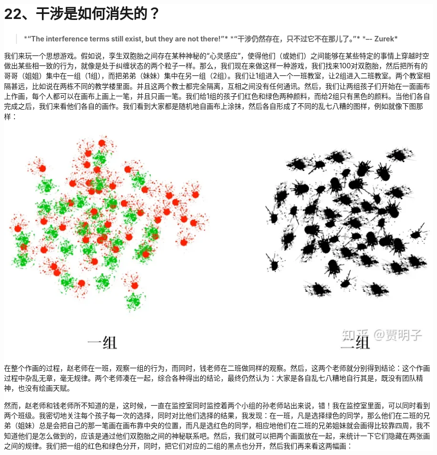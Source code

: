 

# 22、干涉是如何消失的？



> ***“The interference terms still exist, but they are not there!”\***
> ***“干涉仍然存在，只不过它不在那儿了。”\***
> ***–- Zurek\***



我们来玩一个思想游戏。假如说，孪生双胞胎之间存在某种神秘的“心灵感应”，使得他们（或她们）之间能够在某些特定的事情上穿越时空做出某些相一致的行为，就像是处于纠缠状态的两个粒子一样。那么，我们现在来做这样一种游戏，我们找来100对双胞胎，然后把所有的哥哥（姐姐）集中在一组（1组），而把弟弟（妹妹）集中在另一组（2组）。我们让1组进入一个一班教室，让2组进入二班教室。两个教室相隔甚远，比如说在两栋不同的教学楼里面。并且这两个教士都完全隔离，互相之间没有任何通讯。然后，我们让两组孩子们开始在一面画布上作画，每个人都可以在画布上画上一笔，并且只画一笔。我们给1组的孩子们红色和绿色两种颜料，而给2组只有黑色的颜料。当他们各自完成之后，我们来看他们各自的画作。我们看到大家都是随机地自画布上涂抹，然后各自形成了不同的乱七八糟的图样，例如就像下图那样：

![img](_pics/22、干涉是如何消失的？/v2-f10138ba797f9641b268e945083b0502_1440w.webp)

在整个作画的过程，赵老师在一班，观察一组的行为，而同时，钱老师在二班做同样的观察。然后，这两个老师就分别得到结论：这个作画过程中杂乱无章，毫无规律。两个老师凑在一起，综合各种得出的结论，最终仍然认为：大家是各自乱七八糟地自行其是，既没有团队精神，也没有绘画天赋。

然而，赵老师和钱老师所不知道的是，这时候，一直在监控室同时监控着两个小组的孙老师站出来说，错！我在监控室里面，可以同时看到两个班级。我密切地关注每个孩子每一次的选择，同时对比他们选择的结果，我发现：在一班，凡是选择绿色的同学，那么他们在二班的兄弟（姐妹）总是会把自己的那一笔画在画布靠中央的位置，而凡是选红色的同学，相应地他们在二班的兄弟姐妹就会画得比较靠四周，我不知道他们是怎么做到的，应该是通过他们双胞胎之间的神秘联系吧。然后，我们就可以把两个画面放在一起，来统计一下它们隐藏在两张画之间的规律。我们把一组的红色和绿色分开，同时，把它们对应的二组的黑点也分开，然后我们再来看这两幅画：
